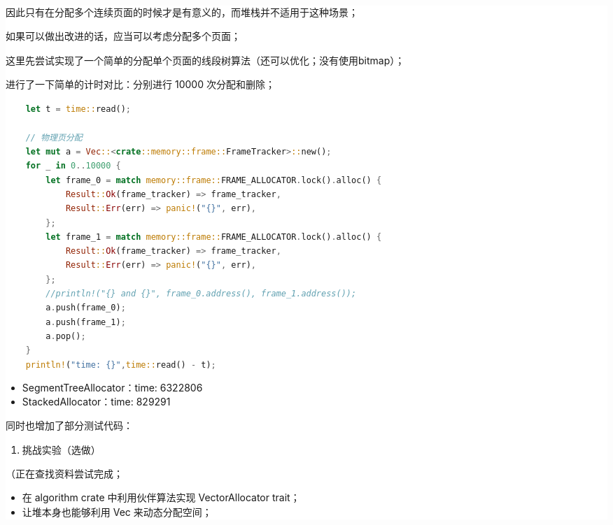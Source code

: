 因此只有在分配多个连续页面的时候才是有意义的，而堆栈并不适用于这种场景；

如果可以做出改进的话，应当可以考虑分配多个页面；

这里先尝试实现了一个简单的分配单个页面的线段树算法（还可以优化；没有使用bitmap）；

进行了一下简单的计时对比：分别进行 10000 次分配和删除；

```rs
    let t = time::read();

    // 物理页分配
    let mut a = Vec::<crate::memory::frame::FrameTracker>::new();
    for _ in 0..10000 {
        let frame_0 = match memory::frame::FRAME_ALLOCATOR.lock().alloc() {
            Result::Ok(frame_tracker) => frame_tracker,
            Result::Err(err) => panic!("{}", err),
        };
        let frame_1 = match memory::frame::FRAME_ALLOCATOR.lock().alloc() {
            Result::Ok(frame_tracker) => frame_tracker,
            Result::Err(err) => panic!("{}", err),
        };
        //println!("{} and {}", frame_0.address(), frame_1.address());
        a.push(frame_0);
        a.push(frame_1);
        a.pop();
    }
    println!("time: {}",time::read() - t);
```

- SegmentTreeAllocator：time: 6322806
- StackedAllocator：time: 829291

同时也增加了部分测试代码：

1. 挑战实验（选做）

（正在查找资料尝试完成；

- 在 algorithm crate 中利用伙伴算法实现 VectorAllocator trait；
- 让堆本身也能够利用 Vec 来动态分配空间；